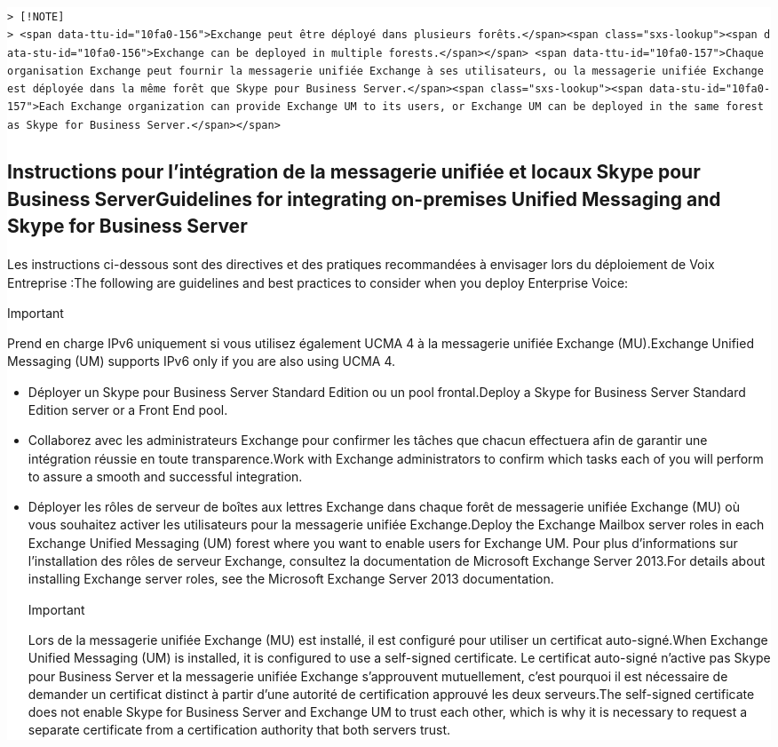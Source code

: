     > [!NOTE]
    > <span data-ttu-id="10fa0-156">Exchange peut être déployé dans plusieurs forêts.</span><span class="sxs-lookup"><span data-stu-id="10fa0-156">Exchange can be deployed in multiple forests.</span></span> <span data-ttu-id="10fa0-157">Chaque organisation Exchange peut fournir la messagerie unifiée Exchange à ses utilisateurs, ou la messagerie unifiée Exchange est déployée dans la même forêt que Skype pour Business Server.</span><span class="sxs-lookup"><span data-stu-id="10fa0-157">Each Exchange organization can provide Exchange UM to its users, or Exchange UM can be deployed in the same forest as Skype for Business Server.</span></span>

## <a name="guidelines-for-integrating-on-premises-unified-messaging-and-skype-for-business-server"></a><span data-ttu-id="10fa0-158">Instructions pour l’intégration de la messagerie unifiée et locaux Skype pour Business Server</span><span class="sxs-lookup"><span data-stu-id="10fa0-158">Guidelines for integrating on-premises Unified Messaging and Skype for Business Server</span></span>

<span data-ttu-id="10fa0-159">Les instructions ci-dessous sont des directives et des pratiques recommandées à envisager lors du déploiement de Voix Entreprise :</span><span class="sxs-lookup"><span data-stu-id="10fa0-159">The following are guidelines and best practices to consider when you deploy Enterprise Voice:</span></span>

> [!IMPORTANT]
> <span data-ttu-id="10fa0-160">Prend en charge IPv6 uniquement si vous utilisez également UCMA 4 à la messagerie unifiée Exchange (MU).</span><span class="sxs-lookup"><span data-stu-id="10fa0-160">Exchange Unified Messaging (UM) supports IPv6 only if you are also using UCMA 4.</span></span>

- <span data-ttu-id="10fa0-161">Déployer un Skype pour Business Server Standard Edition ou un pool frontal.</span><span class="sxs-lookup"><span data-stu-id="10fa0-161">Deploy a Skype for Business Server Standard Edition server or a Front End pool.</span></span>

- <span data-ttu-id="10fa0-162">Collaborez avec les administrateurs Exchange pour confirmer les tâches que chacun effectuera afin de garantir une intégration réussie en toute transparence.</span><span class="sxs-lookup"><span data-stu-id="10fa0-162">Work with Exchange administrators to confirm which tasks each of you will perform to assure a smooth and successful integration.</span></span>

- <span data-ttu-id="10fa0-163">Déployer les rôles de serveur de boîtes aux lettres Exchange dans chaque forêt de messagerie unifiée Exchange (MU) où vous souhaitez activer les utilisateurs pour la messagerie unifiée Exchange.</span><span class="sxs-lookup"><span data-stu-id="10fa0-163">Deploy the Exchange Mailbox server roles in each Exchange Unified Messaging (UM) forest where you want to enable users for Exchange UM.</span></span> <span data-ttu-id="10fa0-164">Pour plus d’informations sur l’installation des rôles de serveur Exchange, consultez la documentation de Microsoft Exchange Server 2013.</span><span class="sxs-lookup"><span data-stu-id="10fa0-164">For details about installing Exchange server roles, see the Microsoft Exchange Server 2013 documentation.</span></span>

    > [!IMPORTANT]
    > <span data-ttu-id="10fa0-165">Lors de la messagerie unifiée Exchange (MU) est installé, il est configuré pour utiliser un certificat auto-signé.</span><span class="sxs-lookup"><span data-stu-id="10fa0-165">When Exchange Unified Messaging (UM) is installed, it is configured to use a self-signed certificate.</span></span> <span data-ttu-id="10fa0-166">Le certificat auto-signé n’active pas Skype pour Business Server et la messagerie unifiée Exchange s’approuvent mutuellement, c’est pourquoi il est nécessaire de demander un certificat distinct à partir d’une autorité de certification approuvé les deux serveurs.</span><span class="sxs-lookup"><span data-stu-id="10fa0-166">The self-signed certificate does not enable Skype for Business Server and Exchange UM to trust each other, which is why it is necessary to request a separate certificate from a certification authority that both servers trust.</span></span>
